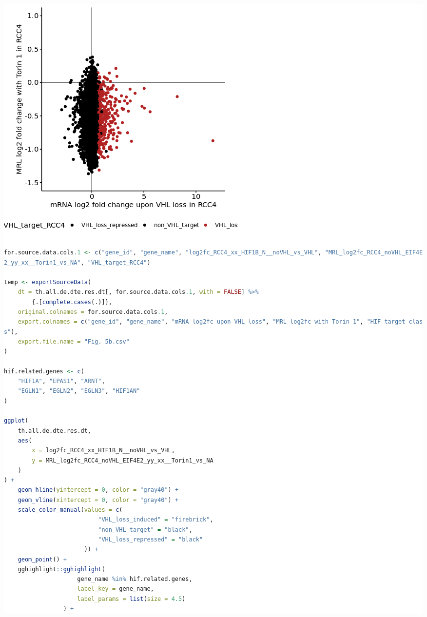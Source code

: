![](s9-1-4-transcriptional-and-translational-regulation_intersection-of-VHL-and-mTOR-v2_files/figure-gfm/VHL_dependent_mRNA_changes_and_mTOR_dependent_translation_changes-1.png)

``` r
for.source.data.cols.1 <- c("gene_id", "gene_name", "log2fc_RCC4_xx_HIF1B_N__noVHL_vs_VHL", "MRL_log2fc_RCC4_noVHL_EIF4E2_yy_xx__Torin1_vs_NA", "VHL_target_RCC4")

temp <- exportSourceData(
    dt = th.all.de.dte.res.dt[, for.source.data.cols.1, with = FALSE] %>%
        {.[complete.cases(.)]},
    original.colnames = for.source.data.cols.1,
    export.colnames = c("gene_id", "gene_name", "mRNA log2fc upon VHL loss", "MRL log2fc with Torin 1", "HIF target class"),
    export.file.name = "Fig. 5b.csv"
)

hif.related.genes <- c(
    "HIF1A", "EPAS1", "ARNT",
    "EGLN1", "EGLN2", "EGLN3", "HIF1AN"   
)

ggplot(
    th.all.de.dte.res.dt,
    aes(
        x = log2fc_RCC4_xx_HIF1B_N__noVHL_vs_VHL,
        y = MRL_log2fc_RCC4_noVHL_EIF4E2_yy_xx__Torin1_vs_NA
    )
) +
    geom_hline(yintercept = 0, color = "gray40") +
    geom_vline(xintercept = 0, color = "gray40") +
    scale_color_manual(values = c(
                           "VHL_loss_induced" = "firebrick",
                           "non_VHL_target" = "black",
                           "VHL_loss_repressed" = "black"
                       )) +
    geom_point() +
    gghighlight::gghighlight(
                     gene_name %in% hif.related.genes,
                     label_key = gene_name,
                     label_params = list(size = 4.5)
                 ) +
```
